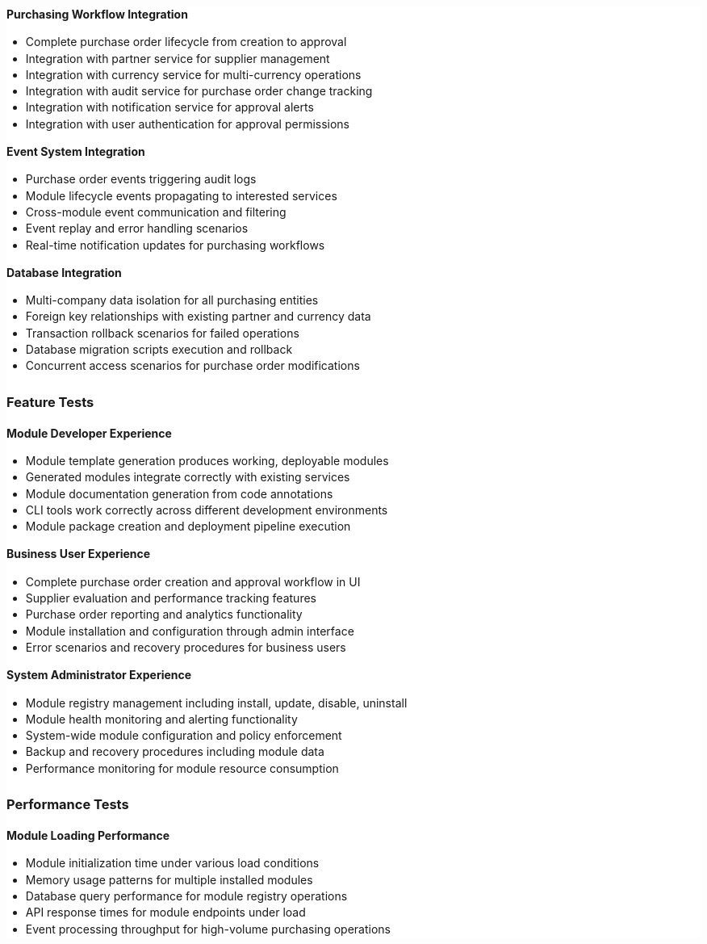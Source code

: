 **Purchasing Workflow Integration**
- Complete purchase order lifecycle from creation to approval
- Integration with partner service for supplier management
- Integration with currency service for multi-currency operations
- Integration with audit service for purchase order change tracking
- Integration with notification service for approval alerts
- Integration with user authentication for approval permissions

**Event System Integration**
- Purchase order events triggering audit logs
- Module lifecycle events propagating to interested services
- Cross-module event communication and filtering
- Event replay and error handling scenarios
- Real-time notification updates for purchasing workflows

**Database Integration**
- Multi-company data isolation for all purchasing entities
- Foreign key relationships with existing partner and currency data
- Transaction rollback scenarios for failed operations
- Database migration scripts execution and rollback
- Concurrent access scenarios for purchase order modifications

### Feature Tests

**Module Developer Experience**
- Module template generation produces working, deployable modules
- Generated modules integrate correctly with existing services
- Module documentation generation from code annotations
- CLI tools work correctly across different development environments
- Module package creation and deployment pipeline execution

**Business User Experience**
- Complete purchase order creation and approval workflow in UI
- Supplier evaluation and performance tracking features
- Purchase order reporting and analytics functionality
- Module installation and configuration through admin interface
- Error scenarios and recovery procedures for business users

**System Administrator Experience**
- Module registry management including install, update, disable, uninstall
- Module health monitoring and alerting functionality
- System-wide module configuration and policy enforcement
- Backup and recovery procedures including module data
- Performance monitoring for module resource consumption

### Performance Tests

**Module Loading Performance**
- Module initialization time under various load conditions
- Memory usage patterns for multiple installed modules
- Database query performance for module registry operations
- API response times for module endpoints under load
- Event processing throughput for high-volume purchasing operations
